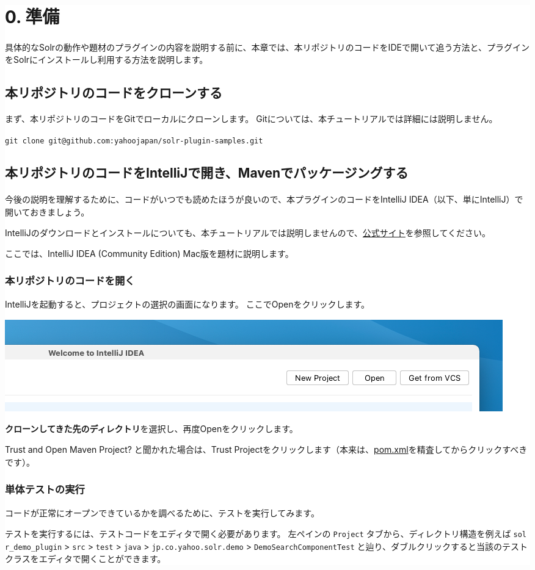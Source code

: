 # 0. 準備

具体的なSolrの動作や題材のプラグインの内容を説明する前に、本章では、本リポジトリのコードをIDEで開いて追う方法と、プラグインをSolrにインストールし利用する方法を説明します。


## 本リポジトリのコードをクローンする

まず、本リポジトリのコードをGitでローカルにクローンします。
Gitについては、本チュートリアルでは詳細には説明しません。

```
git clone git@github.com:yahoojapan/solr-plugin-samples.git
```


## 本リポジトリのコードをIntelliJで開き、Mavenでパッケージングする

今後の説明を理解するために、コードがいつでも読めたほうが良いので、本プラグインのコードをIntelliJ IDEA（以下、単にIntelliJ）で開いておきましょう。

IntelliJのダウンロードとインストールについても、本チュートリアルでは説明しませんので、[公式サイト](https://www.jetbrains.com/ja-jp/idea/)を参照してください。

ここでは、IntelliJ IDEA (Community Edition) Mac版を題材に説明します。


### 本リポジトリのコードを開く

IntelliJを起動すると、プロジェクトの選択の画面になります。
ここでOpenをクリックします。

![](images/intellij_open.png)

**クローンしてきた先のディレクトリ**を選択し、再度Openをクリックします。

Trust and Open Maven Project? と聞かれた場合は、Trust Projectをクリックします（本来は、[pom.xml](../pom.xml)を精査してからクリックすべきです）。


### 単体テストの実行

コードが正常にオープンできているかを調べるために、テストを実行してみます。


テストを実行するには、テストコードをエディタで開く必要があります。
左ペインの `Project` タブから、ディレクトリ構造を例えば
`solr_demo_plugin` > `src` > `test` > `java` > `jp.co.yahoo.solr.demo` > `DemoSearchComponentTest` と辿り、ダブルクリックすると当該のテストクラスをエディタで開くことができます。
